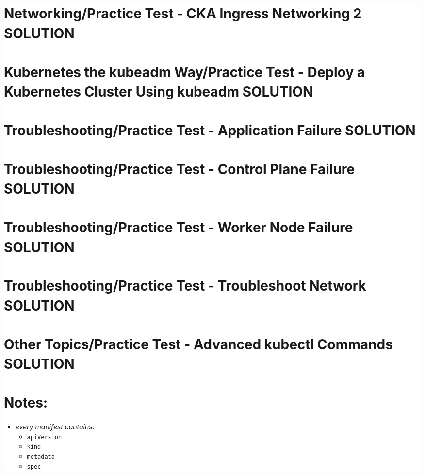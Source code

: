# Networking/Practice Test - CKA Ingress Networking 2 SOLUTION


# Kubernetes the kubeadm Way/Practice Test - Deploy a Kubernetes Cluster Using kubeadm SOLUTION


# Troubleshooting/Practice Test - Application Failure SOLUTION


# Troubleshooting/Practice Test - Control Plane Failure SOLUTION


# Troubleshooting/Practice Test - Worker Node Failure SOLUTION


# Troubleshooting/Practice Test - Troubleshoot Network SOLUTION


# Other Topics/Practice Test - Advanced kubectl Commands SOLUTION






















# Notes:

- *every manifest contains:*
  - `apiVersion`
  - `kind`
  - `metadata`
  - `spec`
